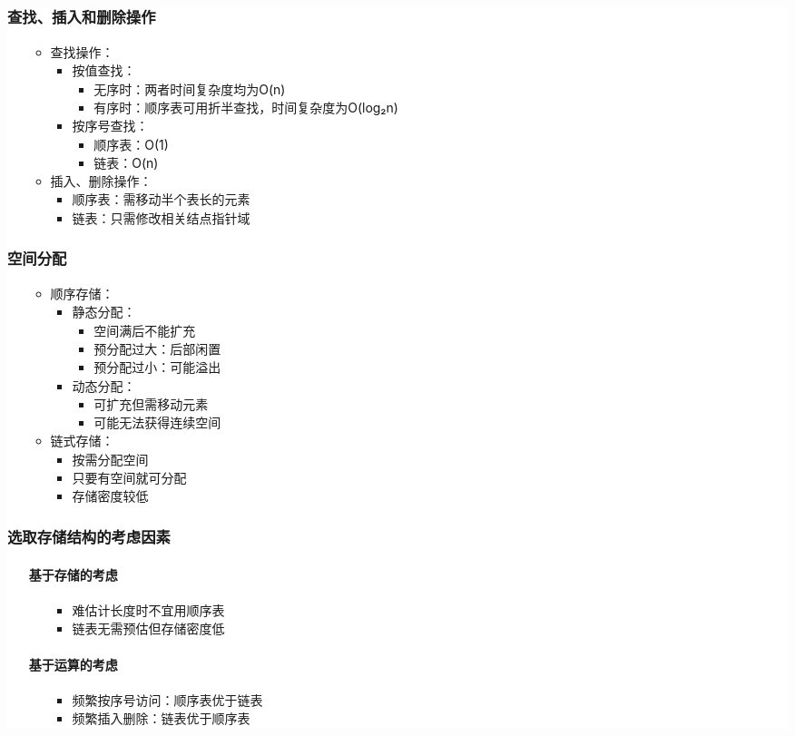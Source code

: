 </ul>

### 查找、插入和删除操作  

<ul>

- 查找操作：
  - 按值查找：
    - 无序时：两者时间复杂度均为O(n)
    - 有序时：顺序表可用折半查找，时间复杂度为O(log₂n)
  - 按序号查找：
    - 顺序表：O(1)
    - 链表：O(n)
- 插入、删除操作：
  - 顺序表：需移动半个表长的元素
  - 链表：只需修改相关结点指针域

</ul>

### 空间分配  

<ul>

- 顺序存储：
  - 静态分配：
    - 空间满后不能扩充
    - 预分配过大：后部闲置
    - 预分配过小：可能溢出
  - 动态分配：
    - 可扩充但需移动元素
    - 可能无法获得连续空间
- 链式存储：
  - 按需分配空间
  - 只要有空间就可分配
  - 存储密度较低

</ul>

### 选取存储结构的考虑因素

<ul>

#### 基于存储的考虑  

<ul>

- 难估计长度时不宜用顺序表
- 链表无需预估但存储密度低

</ul>

#### 基于运算的考虑  

<ul>

- 频繁按序号访问：顺序表优于链表
- 频繁插入删除：链表优于顺序表
